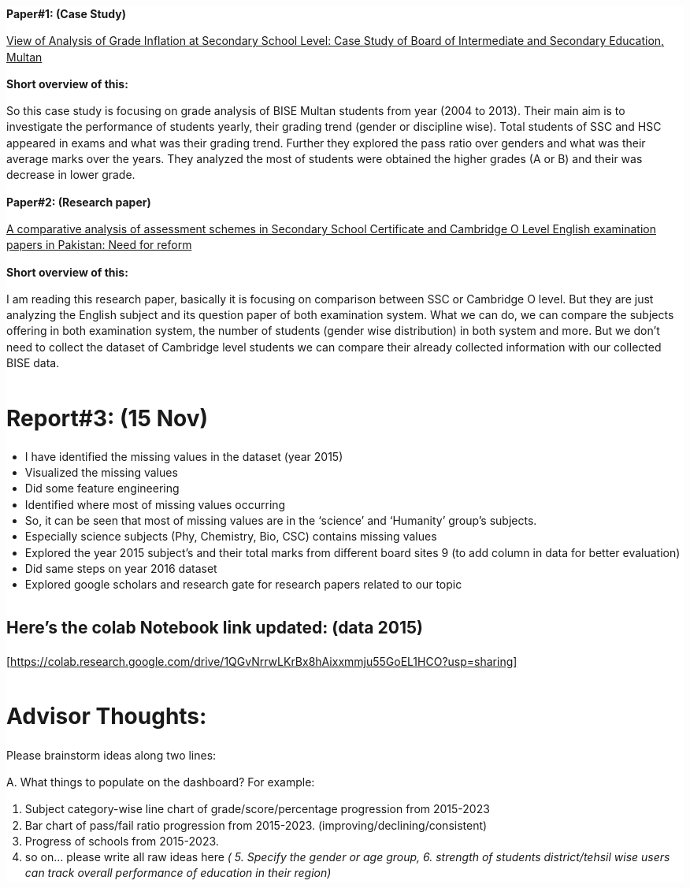 **Paper#1: (Case Study)**

[View of Analysis of Grade Inflation at Secondary School Level: Case Study of Board of Intermediate and Secondary Education, Multan](http://pjss.bzu.edu.pk/index.php/pjss/article/view/485/441)

**Short overview of this:**

So this case study is focusing on grade analysis of BISE Multan students from year (2004 to 2013). Their main aim is to investigate the performance of students yearly, their grading trend (gender or discipline wise). Total students of SSC and HSC appeared in exams and what was their grading trend. Further they explored the pass ratio over genders and what was their average marks over the years. They analyzed the most of students were obtained the higher grades (A or B) and their was decrease in lower grade.

**Paper#2: (Research paper)**

[A comparative analysis of assessment schemes in Secondary School Certificate and Cambridge O Level English examination papers in Pakistan: Need for reform](http://ojs.uop.edu.pk/jhss/article/view/385)

**Short overview of this:**

I am reading this research paper, basically it is focusing on comparison between SSC or Cambridge O level. But they are just analyzing the English subject and its question paper of both examination system. What we can do, we can compare the subjects offering in both examination system, the number of students (gender wise distribution) in both system and more. But we don’t need to collect the dataset of Cambridge level students we can compare their already collected information with our collected BISE data. 

# Report#3: (15 Nov)

- I have identified the missing values in the dataset (year 2015)
- Visualized the missing values
- Did some feature engineering
- Identified where most of missing values occurring
- So, it can be seen that most of missing values are in the ‘science’ and ‘Humanity’ group’s subjects.
- Especially science subjects (Phy, Chemistry, Bio, CSC) contains missing values
- Explored the year 2015 subject’s and their total marks from different board sites 9 (to add column in data for better evaluation)
- Did same steps on year 2016 dataset
- Explored google scholars and research gate for research papers related to our topic

## Here’s the colab Notebook link updated: (data 2015)

[https://colab.research.google.com/drive/1QGvNrrwLKrBx8hAixxmmju55GoEL1HCO?usp=sharing]

# **Advisor Thoughts:**

Please brainstorm ideas along two lines:

A. What things to populate on the dashboard? For example:

1. Subject category-wise line chart of grade/score/percentage progression from 2015-2023
2. Bar chart of pass/fail ratio progression from 2015-2023. (improving/declining/consistent)
3. Progress of schools from 2015-2023.
4. so on… please write all raw ideas here
*( 5. Specify the gender or age group, 6. strength of students district/tehsil wise
users can track overall performance of education in their region)*
